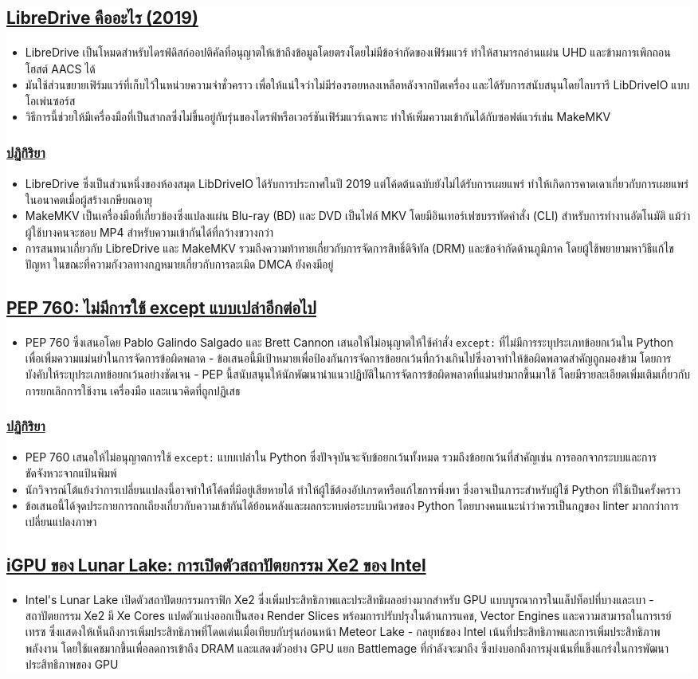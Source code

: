 ## [LibreDrive คืออะไร (2019)](https://forum.makemkv.com/forum/viewtopic.php?t=18856)

- LibreDrive เป็นโหมดสำหรับไดรฟ์ดิสก์ออปติคัลที่อนุญาตให้เข้าถึงข้อมูลโดยตรงโดยไม่มีข้อจำกัดของเฟิร์มแวร์ ทำให้สามารถอ่านแผ่น UHD และข้ามการเพิกถอนโฮสต์ AACS ได้
- มันใช้ส่วนขยายเฟิร์มแวร์ที่เก็บไว้ในหน่วยความจำชั่วคราว เพื่อให้แน่ใจว่าไม่มีร่องรอยหลงเหลือหลังจากปิดเครื่อง และได้รับการสนับสนุนโดยไลบรารี LibDriveIO แบบโอเพ่นซอร์ส
- วิธีการนี้ช่วยให้มีเครื่องมือที่เป็นสากลซึ่งไม่ขึ้นอยู่กับรุ่นของไดรฟ์หรือเวอร์ชันเฟิร์มแวร์เฉพาะ ทำให้เพิ่มความเข้ากันได้กับซอฟต์แวร์เช่น MakeMKV

### [ปฏิกิริยา](https://news.ycombinator.com/item?id=41784069)

- LibreDrive ซึ่งเป็นส่วนหนึ่งของห้องสมุด LibDriveIO ได้รับการประกาศในปี 2019 แต่โค้ดต้นฉบับยังไม่ได้รับการเผยแพร่ ทำให้เกิดการคาดเดาเกี่ยวกับการเผยแพร่ในอนาคตเมื่อผู้สร้างเกษียณอายุ
- MakeMKV เป็นเครื่องมือที่เกี่ยวข้องซึ่งแปลงแผ่น Blu-ray (BD) และ DVD เป็นไฟล์ MKV โดยมีอินเทอร์เฟซบรรทัดคำสั่ง (CLI) สำหรับการทำงานอัตโนมัติ แม้ว่าผู้ใช้บางคนจะชอบ MP4 สำหรับความเข้ากันได้ที่กว้างขวางกว่า
- การสนทนาเกี่ยวกับ LibreDrive และ MakeMKV รวมถึงความท้าทายเกี่ยวกับการจัดการสิทธิ์ดิจิทัล (DRM) และข้อจำกัดด้านภูมิภาค โดยผู้ใช้พยายามหาวิธีแก้ไขปัญหา ในขณะที่ความกังวลทางกฎหมายเกี่ยวกับการละเมิด DMCA ยังคงมีอยู่

## [PEP 760: ไม่มีการใช้ except แบบเปล่าอีกต่อไป](https://discuss.python.org/t/pep-760-no-more-bare-excepts/67182)

- PEP 760 ซึ่งเสนอโดย Pablo Galindo Salgado และ Brett Cannon เสนอให้ไม่อนุญาตให้ใช้คำสั่ง `except:` ที่ไม่มีการระบุประเภทข้อยกเว้นใน Python เพื่อเพิ่มความแม่นยำในการจัดการข้อผิดพลาด - ข้อเสนอนี้มีเป้าหมายเพื่อป้องกันการจัดการข้อยกเว้นที่กว้างเกินไปซึ่งอาจทำให้ข้อผิดพลาดสำคัญถูกมองข้าม โดยการบังคับให้ระบุประเภทข้อยกเว้นอย่างชัดเจน - PEP นี้สนับสนุนให้นักพัฒนานำแนวปฏิบัติในการจัดการข้อผิดพลาดที่แม่นยำมากขึ้นมาใช้ โดยมีรายละเอียดเพิ่มเติมเกี่ยวกับการยกเลิกการใช้งาน เครื่องมือ และแนวคิดที่ถูกปฏิเสธ

### [ปฏิกิริยา](https://news.ycombinator.com/item?id=41788026)

- PEP 760 เสนอให้ไม่อนุญาตการใช้ `except:` แบบเปล่าใน Python ซึ่งปัจจุบันจะจับข้อยกเว้นทั้งหมด รวมถึงข้อยกเว้นที่สำคัญเช่น การออกจากระบบและการขัดจังหวะจากแป้นพิมพ์
- นักวิจารณ์โต้แย้งว่าการเปลี่ยนแปลงนี้อาจทำให้โค้ดที่มีอยู่เสียหายได้ ทำให้ผู้ใช้ต้องอัปเกรดหรือแก้ไขการพึ่งพา ซึ่งอาจเป็นภาระสำหรับผู้ใช้ Python ที่ใช้เป็นครั้งคราว
- ข้อเสนอนี้ได้จุดประกายการถกเถียงเกี่ยวกับความเข้ากันได้ย้อนหลังและผลกระทบต่อระบบนิเวศของ Python โดยบางคนแนะนำว่าควรเป็นกฎของ linter มากกว่าการเปลี่ยนแปลงภาษา

## [iGPU ของ Lunar Lake: การเปิดตัวสถาปัตยกรรม Xe2 ของ Intel](https://chipsandcheese.com/p/lunar-lakes-igpu-debut-of-intels)

- Intel's Lunar Lake เปิดตัวสถาปัตยกรรมกราฟิก Xe2 ซึ่งเพิ่มประสิทธิภาพและประสิทธิผลอย่างมากสำหรับ GPU แบบบูรณาการในแล็ปท็อปที่บางและเบา - สถาปัตยกรรม Xe2 มี Xe Cores แปดตัวแบ่งออกเป็นสอง Render Slices พร้อมการปรับปรุงในด้านการแคช, Vector Engines และความสามารถในการเรย์เทรซ ซึ่งแสดงให้เห็นถึงการเพิ่มประสิทธิภาพที่โดดเด่นเมื่อเทียบกับรุ่นก่อนหน้า Meteor Lake - กลยุทธ์ของ Intel เน้นที่ประสิทธิภาพและการเพิ่มประสิทธิภาพพลังงาน โดยใช้แคชมากขึ้นเพื่อลดการเข้าถึง DRAM และแสดงตัวอย่าง GPU แยก Battlemage ที่กำลังจะมาถึง ซึ่งบ่งบอกถึงการมุ่งเน้นที่แข็งแกร่งในการพัฒนาประสิทธิภาพของ GPU
